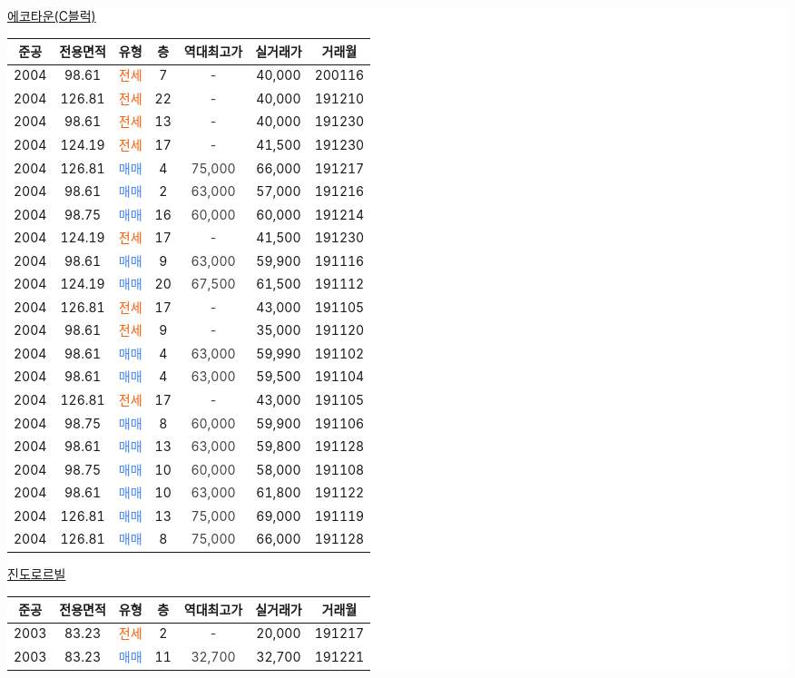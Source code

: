 [에코타운(C블럭)](https://search.naver.com/search.naver?query=%EA%B2%BD%EA%B8%B0%EB%8F%84+%ED%95%98%EB%82%A8%EC%8B%9C+%EC%8B%A0%EC%9E%A5%EB%8F%99+%EC%97%90%EC%BD%94%ED%83%80%EC%9A%B4%28C%EB%B8%94%EB%9F%AD%29)

|준공|전용면적|유형|층|역대최고가|실거래가|거래월|
|:---:|:---:|:---:|:---:|:---:|:---:|:---:|
|2004|98.61|<span style="color:#ff5a00">전세</span>|7|<span style="color:#444444">-</span>|40,000|200116|
|2004|126.81|<span style="color:#ff5a00">전세</span>|22|<span style="color:#444444">-</span>|40,000|191210|
|2004|98.61|<span style="color:#ff5a00">전세</span>|13|<span style="color:#444444">-</span>|40,000|191230|
|2004|124.19|<span style="color:#ff5a00">전세</span>|17|<span style="color:#444444">-</span>|41,500|191230|
|2004|126.81|<span style="color:#4285f3">매매</span>|4|<span style="color:#444444">75,000</span>|66,000|191217|
|2004|98.61|<span style="color:#4285f3">매매</span>|2|<span style="color:#444444">63,000</span>|57,000|191216|
|2004|98.75|<span style="color:#4285f3">매매</span>|16|<span style="color:#444444">60,000</span>|60,000|191214|
|2004|124.19|<span style="color:#ff5a00">전세</span>|17|<span style="color:#444444">-</span>|41,500|191230|
|2004|98.61|<span style="color:#4285f3">매매</span>|9|<span style="color:#444444">63,000</span>|59,900|191116|
|2004|124.19|<span style="color:#4285f3">매매</span>|20|<span style="color:#444444">67,500</span>|61,500|191112|
|2004|126.81|<span style="color:#ff5a00">전세</span>|17|<span style="color:#444444">-</span>|43,000|191105|
|2004|98.61|<span style="color:#ff5a00">전세</span>|9|<span style="color:#444444">-</span>|35,000|191120|
|2004|98.61|<span style="color:#4285f3">매매</span>|4|<span style="color:#444444">63,000</span>|59,990|191102|
|2004|98.61|<span style="color:#4285f3">매매</span>|4|<span style="color:#444444">63,000</span>|59,500|191104|
|2004|126.81|<span style="color:#ff5a00">전세</span>|17|<span style="color:#444444">-</span>|43,000|191105|
|2004|98.75|<span style="color:#4285f3">매매</span>|8|<span style="color:#444444">60,000</span>|59,900|191106|
|2004|98.61|<span style="color:#4285f3">매매</span>|13|<span style="color:#444444">63,000</span>|59,800|191128|
|2004|98.75|<span style="color:#4285f3">매매</span>|10|<span style="color:#444444">60,000</span>|58,000|191108|
|2004|98.61|<span style="color:#4285f3">매매</span>|10|<span style="color:#444444">63,000</span>|61,800|191122|
|2004|126.81|<span style="color:#4285f3">매매</span>|13|<span style="color:#444444">75,000</span>|69,000|191119|
|2004|126.81|<span style="color:#4285f3">매매</span>|8|<span style="color:#444444">75,000</span>|66,000|191128|

[진도로르빌](https://search.naver.com/search.naver?query=%EA%B2%BD%EA%B8%B0%EB%8F%84+%ED%95%98%EB%82%A8%EC%8B%9C+%EC%8B%A0%EC%9E%A5%EB%8F%99+%EC%A7%84%EB%8F%84%EB%A1%9C%EB%A5%B4%EB%B9%8C)

|준공|전용면적|유형|층|역대최고가|실거래가|거래월|
|:---:|:---:|:---:|:---:|:---:|:---:|:---:|
|2003|83.23|<span style="color:#ff5a00">전세</span>|2|<span style="color:#444444">-</span>|20,000|191217|
|2003|83.23|<span style="color:#4285f3">매매</span>|11|<span style="color:#444444">32,700</span>|32,700|191221|


